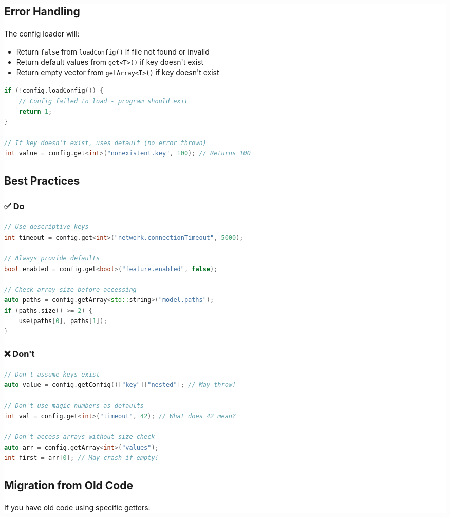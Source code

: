 ## Error Handling

The config loader will:
- Return `false` from `loadConfig()` if file not found or invalid
- Return default values from `get<T>()` if key doesn't exist
- Return empty vector from `getArray<T>()` if key doesn't exist

```cpp
if (!config.loadConfig()) {
    // Config failed to load - program should exit
    return 1;
}

// If key doesn't exist, uses default (no error thrown)
int value = config.get<int>("nonexistent.key", 100); // Returns 100
```

## Best Practices

### ✅ Do

```cpp
// Use descriptive keys
int timeout = config.get<int>("network.connectionTimeout", 5000);

// Always provide defaults
bool enabled = config.get<bool>("feature.enabled", false);

// Check array size before accessing
auto paths = config.getArray<std::string>("model.paths");
if (paths.size() >= 2) {
    use(paths[0], paths[1]);
}
```

### ❌ Don't

```cpp
// Don't assume keys exist
auto value = config.getConfig()["key"]["nested"]; // May throw!

// Don't use magic numbers as defaults
int val = config.get<int>("timeout", 42); // What does 42 mean?

// Don't access arrays without size check
auto arr = config.getArray<int>("values");
int first = arr[0]; // May crash if empty!
```

## Migration from Old Code

If you have old code using specific getters:

